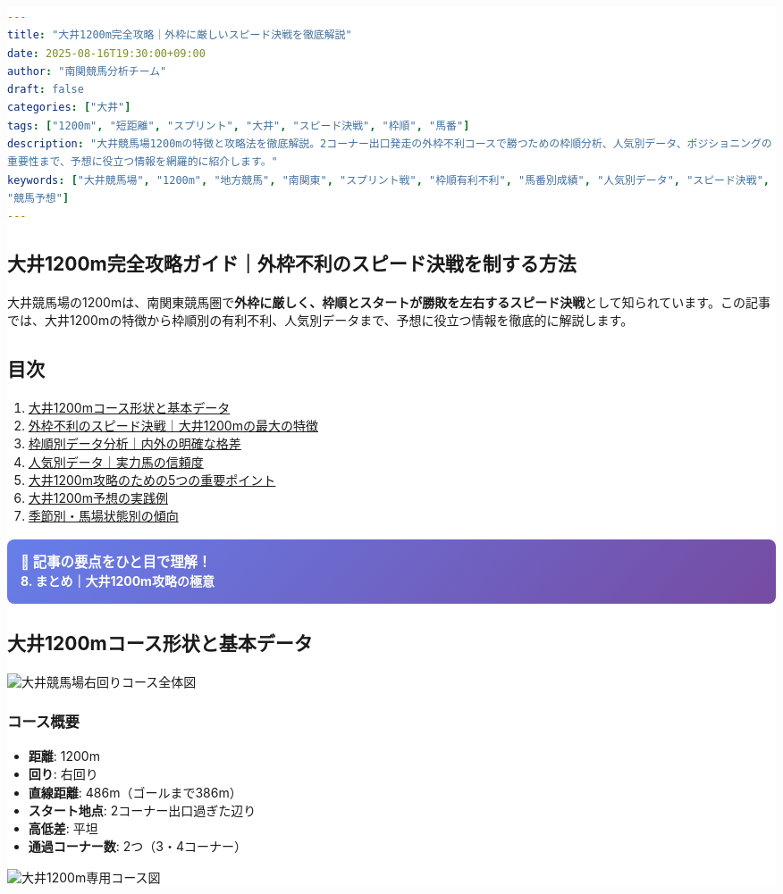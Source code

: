 ```yaml
---
title: "大井1200m完全攻略｜外枠に厳しいスピード決戦を徹底解説"
date: 2025-08-16T19:30:00+09:00
author: "南関競馬分析チーム"
draft: false
categories: ["大井"]
tags: ["1200m", "短距離", "スプリント", "大井", "スピード決戦", "枠順", "馬番"]
description: "大井競馬場1200mの特徴と攻略法を徹底解説。2コーナー出口発走の外枠不利コースで勝つための枠順分析、人気別データ、ポジショニングの重要性まで、予想に役立つ情報を網羅的に紹介します。"
keywords: ["大井競馬場", "1200m", "地方競馬", "南関東", "スプリント戦", "枠順有利不利", "馬番別成績", "人気別データ", "スピード決戦", "競馬予想"]
---
```


## 大井1200m完全攻略ガイド｜外枠不利のスピード決戦を制する方法

大井競馬場の1200mは、南関東競馬圏で**外枠に厳しく、枠順とスタートが勝敗を左右するスピード決戦**として知られています。この記事では、大井1200mの特徴から枠順別の有利不利、人気別データまで、予想に役立つ情報を徹底的に解説します。

## 目次

1. [大井1200mコース形状と基本データ](#大井1200mコース形状と基本データ)
2. [外枠不利のスピード決戦｜大井1200mの最大の特徴](#外枠不利のスピード決戦大井1200mの最大の特徴)
3. [枠順別データ分析｜内外の明確な格差](#枠順別データ分析内外の明確な格差)
4. [人気別データ｜実力馬の信頼度](#人気別データ実力馬の信頼度)
5. [大井1200m攻略のための5つの重要ポイント](#大井1200m攻略のための5つの重要ポイント)
6. [大井1200m予想の実践例](#大井1200m予想の実践例)
7. [季節別・馬場状態別の傾向](#季節別馬場状態別の傾向)

<div style="background: linear-gradient(135deg, #667eea 0%, #764ba2 100%); padding: 15px; border-radius: 8px; margin: 15px 0;">
<strong style="color: white; font-size: 1.1em;">📌 記事の要点をひと目で理解！</strong><br>
<a href="#まとめ大井1200m攻略の極意" style="color: white; text-decoration: none; font-weight: bold;">8. まとめ｜大井1200m攻略の極意</a>
</div>

## 大井1200mコース形状と基本データ

![大井競馬場右回りコース全体図](/images/ooi_right.png "大井競馬場1200m右回りコース全体図：2コーナー出口過ぎからスタートする外枠不利のスピード決戦の詳細レイアウト")

### コース概要
- **距離**: 1200m
- **回り**: 右回り
- **直線距離**: 486m（ゴールまで386m）
- **スタート地点**: 2コーナー出口過ぎた辺り
- **高低差**: 平坦
- **通過コーナー数**: 2つ（3・4コーナー）

![大井1200m専用コース図](/images/ooi/ooi_1200.png "大井競馬場1200m右回りコース：2コーナー出口過ぎからスタートして3・4コーナーを通過する外枠不利のスピード決戦の詳細コース図")
